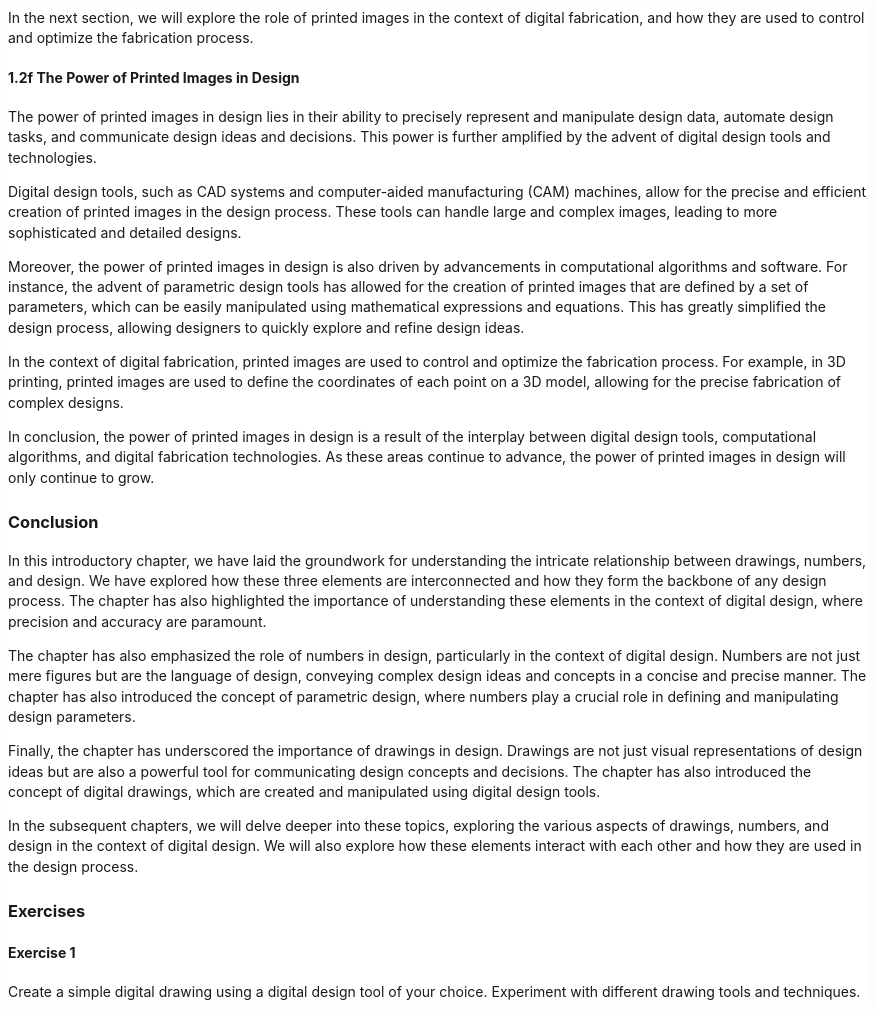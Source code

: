 In the next section, we will explore the role of printed images in the context of digital fabrication, and how they are used to control and optimize the fabrication process.

#### 1.2f The Power of Printed Images in Design

The power of printed images in design lies in their ability to precisely represent and manipulate design data, automate design tasks, and communicate design ideas and decisions. This power is further amplified by the advent of digital design tools and technologies.

Digital design tools, such as CAD systems and computer-aided manufacturing (CAM) machines, allow for the precise and efficient creation of printed images in the design process. These tools can handle large and complex images, leading to more sophisticated and detailed designs.

Moreover, the power of printed images in design is also driven by advancements in computational algorithms and software. For instance, the advent of parametric design tools has allowed for the creation of printed images that are defined by a set of parameters, which can be easily manipulated using mathematical expressions and equations. This has greatly simplified the design process, allowing designers to quickly explore and refine design ideas.

In the context of digital fabrication, printed images are used to control and optimize the fabrication process. For example, in 3D printing, printed images are used to define the coordinates of each point on a 3D model, allowing for the precise fabrication of complex designs.

In conclusion, the power of printed images in design is a result of the interplay between digital design tools, computational algorithms, and digital fabrication technologies. As these areas continue to advance, the power of printed images in design will only continue to grow.

### Conclusion

In this introductory chapter, we have laid the groundwork for understanding the intricate relationship between drawings, numbers, and design. We have explored how these three elements are interconnected and how they form the backbone of any design process. The chapter has also highlighted the importance of understanding these elements in the context of digital design, where precision and accuracy are paramount.

The chapter has also emphasized the role of numbers in design, particularly in the context of digital design. Numbers are not just mere figures but are the language of design, conveying complex design ideas and concepts in a concise and precise manner. The chapter has also introduced the concept of parametric design, where numbers play a crucial role in defining and manipulating design parameters.

Finally, the chapter has underscored the importance of drawings in design. Drawings are not just visual representations of design ideas but are also a powerful tool for communicating design concepts and decisions. The chapter has also introduced the concept of digital drawings, which are created and manipulated using digital design tools.

In the subsequent chapters, we will delve deeper into these topics, exploring the various aspects of drawings, numbers, and design in the context of digital design. We will also explore how these elements interact with each other and how they are used in the design process.

### Exercises

#### Exercise 1
Create a simple digital drawing using a digital design tool of your choice. Experiment with different drawing tools and techniques.
